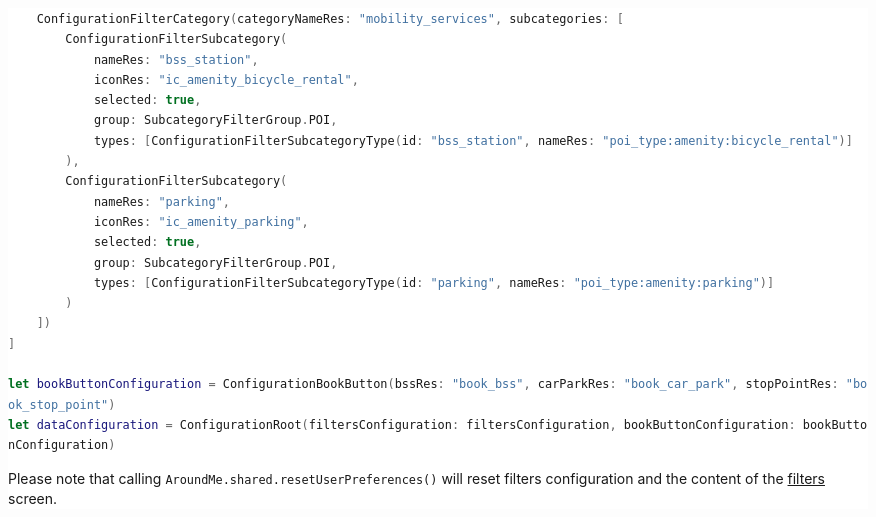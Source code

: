 ```swift
    ConfigurationFilterCategory(categoryNameRes: "mobility_services", subcategories: [
        ConfigurationFilterSubcategory(
            nameRes: "bss_station",
            iconRes: "ic_amenity_bicycle_rental",
            selected: true,
            group: SubcategoryFilterGroup.POI,
            types: [ConfigurationFilterSubcategoryType(id: "bss_station", nameRes: "poi_type:amenity:bicycle_rental")]
        ),
        ConfigurationFilterSubcategory(
            nameRes: "parking",
            iconRes: "ic_amenity_parking",
            selected: true,
            group: SubcategoryFilterGroup.POI,
            types: [ConfigurationFilterSubcategoryType(id: "parking", nameRes: "poi_type:amenity:parking")]
        )
    ])
]

let bookButtonConfiguration = ConfigurationBookButton(bssRes: "book_bss", carParkRes: "book_car_park", stopPointRes: "book_stop_point")         
let dataConfiguration = ConfigurationRoot(filtersConfiguration: filtersConfiguration, bookButtonConfiguration: bookButtonConfiguration)
```

Please note that calling `AroundMe.shared.resetUserPreferences()` will reset filters configuration and the content of the [filters](/navitia_sdk_docs/aroundme/ios/screen#filters) screen.
